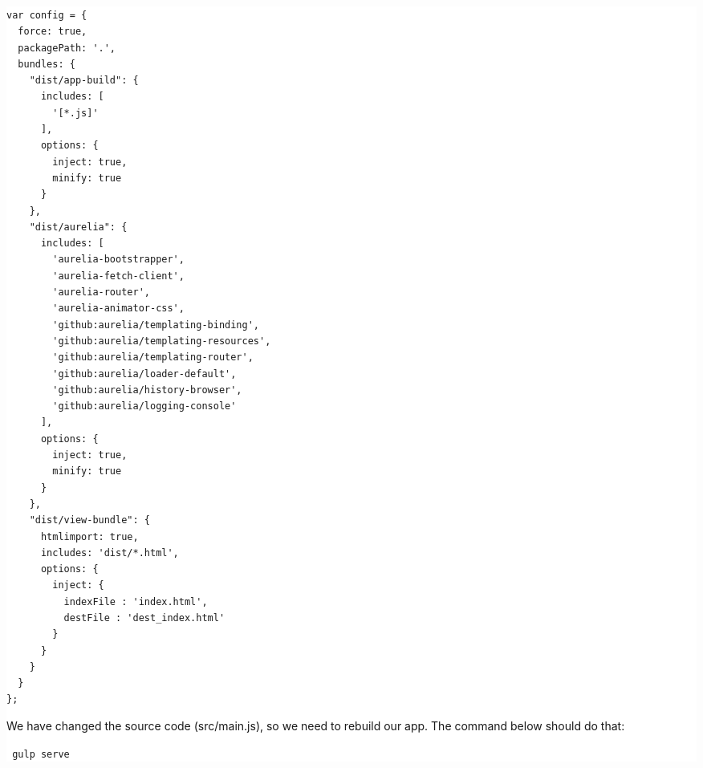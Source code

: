     var config = {
      force: true,
      packagePath: '.',
      bundles: {
        "dist/app-build": {
          includes: [
            '[*.js]'
          ],
          options: {
            inject: true,
            minify: true
          }
        },
        "dist/aurelia": {
          includes: [
            'aurelia-bootstrapper',
            'aurelia-fetch-client',
            'aurelia-router',
            'aurelia-animator-css',
            'github:aurelia/templating-binding',
            'github:aurelia/templating-resources',
            'github:aurelia/templating-router',
            'github:aurelia/loader-default',
            'github:aurelia/history-browser',
            'github:aurelia/logging-console'
          ],
          options: {
            inject: true,
            minify: true
          }
        },
        "dist/view-bundle": {
          htmlimport: true,
          includes: 'dist/*.html',
          options: {
            inject: {
              indexFile : 'index.html',
              destFile : 'dest_index.html'
            }
          }
        }
      }
    };
  </source-code>
</code-listing>

We have changed the source code (src/main.js), so we need to rebuild our app. The command below should do that:

```shell
 gulp serve
```
